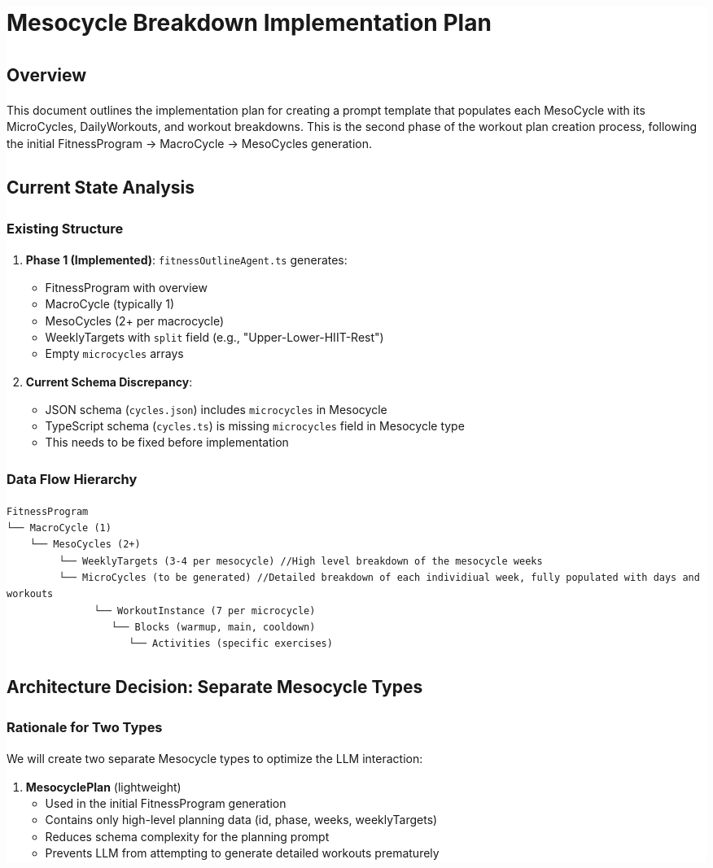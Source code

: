 # Mesocycle Breakdown Implementation Plan

## Overview

This document outlines the implementation plan for creating a prompt template that populates each MesoCycle with its MicroCycles, DailyWorkouts, and workout breakdowns. This is the second phase of the workout plan creation process, following the initial FitnessProgram → MacroCycle → MesoCycles generation.

## Current State Analysis

### Existing Structure
1. **Phase 1 (Implemented)**: `fitnessOutlineAgent.ts` generates:
   - FitnessProgram with overview
   - MacroCycle (typically 1)
   - MesoCycles (2+ per macrocycle)
   - WeeklyTargets with `split` field (e.g., "Upper-Lower-HIIT-Rest")
   - Empty `microcycles` arrays

2. **Current Schema Discrepancy**:
   - JSON schema (`cycles.json`) includes `microcycles` in Mesocycle
   - TypeScript schema (`cycles.ts`) is missing `microcycles` field in Mesocycle type
   - This needs to be fixed before implementation

### Data Flow Hierarchy
```
FitnessProgram
└── MacroCycle (1)
    └── MesoCycles (2+)
         └── WeeklyTargets (3-4 per mesocycle) //High level breakdown of the mesocycle weeks
         └── MicroCycles (to be generated) //Detailed breakdown of each individiual week, fully populated with days and workouts
               └── WorkoutInstance (7 per microcycle)
                  └── Blocks (warmup, main, cooldown)
                     └── Activities (specific exercises)
```

## Architecture Decision: Separate Mesocycle Types

### Rationale for Two Types

We will create two separate Mesocycle types to optimize the LLM interaction:

1. **MesocyclePlan** (lightweight)
   - Used in the initial FitnessProgram generation
   - Contains only high-level planning data (id, phase, weeks, weeklyTargets)
   - Reduces schema complexity for the planning prompt
   - Prevents LLM from attempting to generate detailed workouts prematurely
